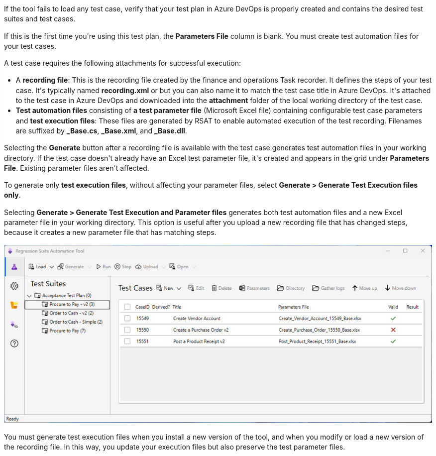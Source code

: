 If the tool fails to load any test case, verify that your test plan in Azure DevOps is properly created and contains the desired test suites and test cases.

If this is the first time you're using this test plan, the **Parameters File** column is blank. You must create test automation files for your test cases.

A test case requires the following attachments for successful execution:

+ A **recording file**: This is the recording file created by the finance and operations Task recorder. It defines the steps of your test case. It's typically named **recording.xml** or but you can also name it to match the test case title in Azure DevOps. It's attached to the test case in Azure DevOps and downloaded into the **attachment** folder of the local working directory of the test case.
+ **Test automation files** consisting of **a test parameter file** (Microsoft Excel file) containing configurable test case parameters and **test execution files**: These files are generated by RSAT to enable automated execution of the test recording. Filenames are suffixed by **_Base.cs**, **_Base.xml**, and **_Base.dll**.

Selecting the **Generate** button after a recording file is available with the test case generates test automation files in your working directory. If the test case doesn't already have an Excel test parameter file, it's created and appears in the grid under **Parameters File**. Existing parameter files aren't affected.

To generate only **test execution files**, without affecting your parameter files, select **Generate \> Generate Test Execution files only**.

Selecting **Generate \> Generate Test Execution and Parameter files** generates both test automation files and a new Excel parameter file in your working directory. This option is useful after you upload a new recording file that has changed steps, because it creates a new parameter file that has matching steps.

![List of test cases that were loaded.](media/rsat-test-cases.png)

You must generate test execution files when you install a new version of the tool, and when you modify or load a new version of the recording file. In this way, you update your execution files but also preserve the test parameter files.
